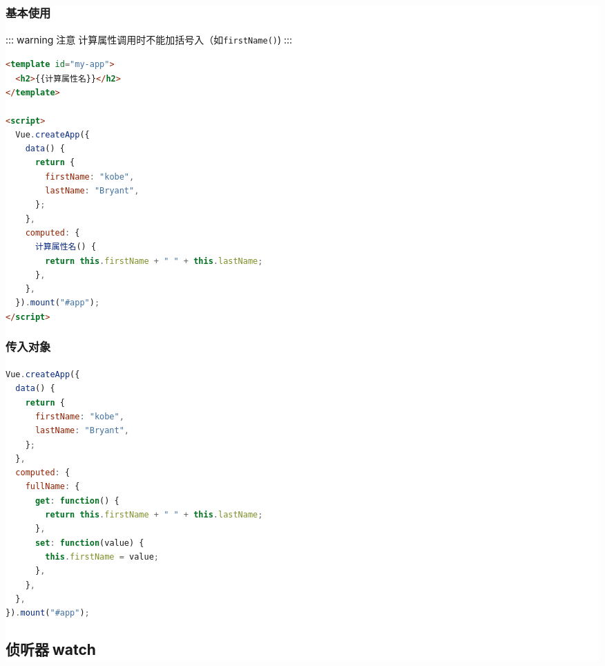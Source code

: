 ### 基本使用

::: warning 注意
计算属性调用时不能加括号入（如`firstName()`)
:::

```html
<template id="my-app">
  <h2>{{计算属性名}}</h2>
</template>

<script>
  Vue.createApp({
    data() {
      return {
        firstName: "kobe",
        lastName: "Bryant",
      };
    },
    computed: {
      计算属性名() {
        return this.firstName + " " + this.lastName;
      },
    },
  }).mount("#app");
</script>
```

### 传入对象

```JavaScript
Vue.createApp({
  data() {
    return {
      firstName: "kobe",
      lastName: "Bryant",
    };
  },
  computed: {
    fullName: {
      get: function() {
        return this.firstName + " " + this.lastName;
      },
      set: function(value) {
        this.firstName = value;
      },
    },
  },
}).mount("#app");
```

## 侦听器 watch
